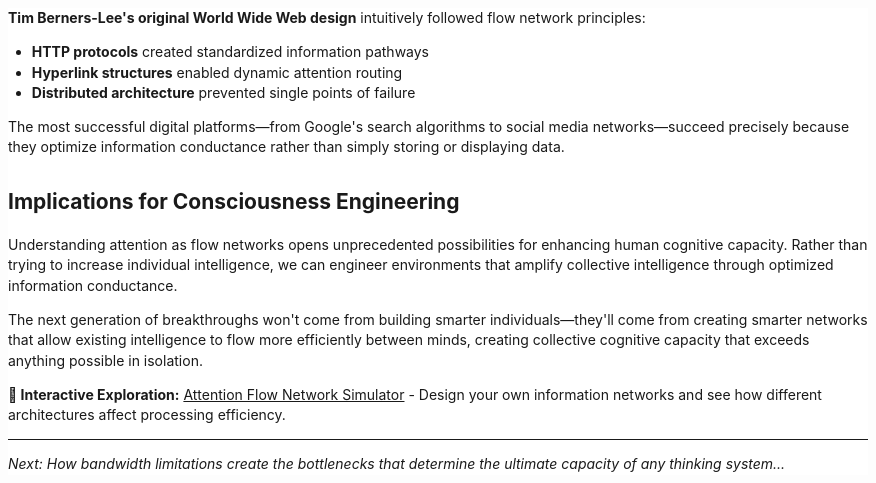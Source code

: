 **Tim Berners-Lee's original World Wide Web design** intuitively followed flow network principles:
- **HTTP protocols** created standardized information pathways
- **Hyperlink structures** enabled dynamic attention routing  
- **Distributed architecture** prevented single points of failure

The most successful digital platforms—from Google's search algorithms to social media networks—succeed precisely because they optimize information conductance rather than simply storing or displaying data.

## Implications for Consciousness Engineering

Understanding attention as flow networks opens unprecedented possibilities for enhancing human cognitive capacity. Rather than trying to increase individual intelligence, we can engineer environments that amplify collective intelligence through optimized information conductance.

The next generation of breakthroughs won't come from building smarter individuals—they'll come from creating smarter networks that allow existing intelligence to flow more efficiently between minds, creating collective cognitive capacity that exceeds anything possible in isolation.

**🔗 Interactive Exploration:** [Attention Flow Network Simulator](../demos/notebooks/attention_flow_demo.ipynb) - Design your own information networks and see how different architectures affect processing efficiency.

---

*Next: How bandwidth limitations create the bottlenecks that determine the ultimate capacity of any thinking system...* 